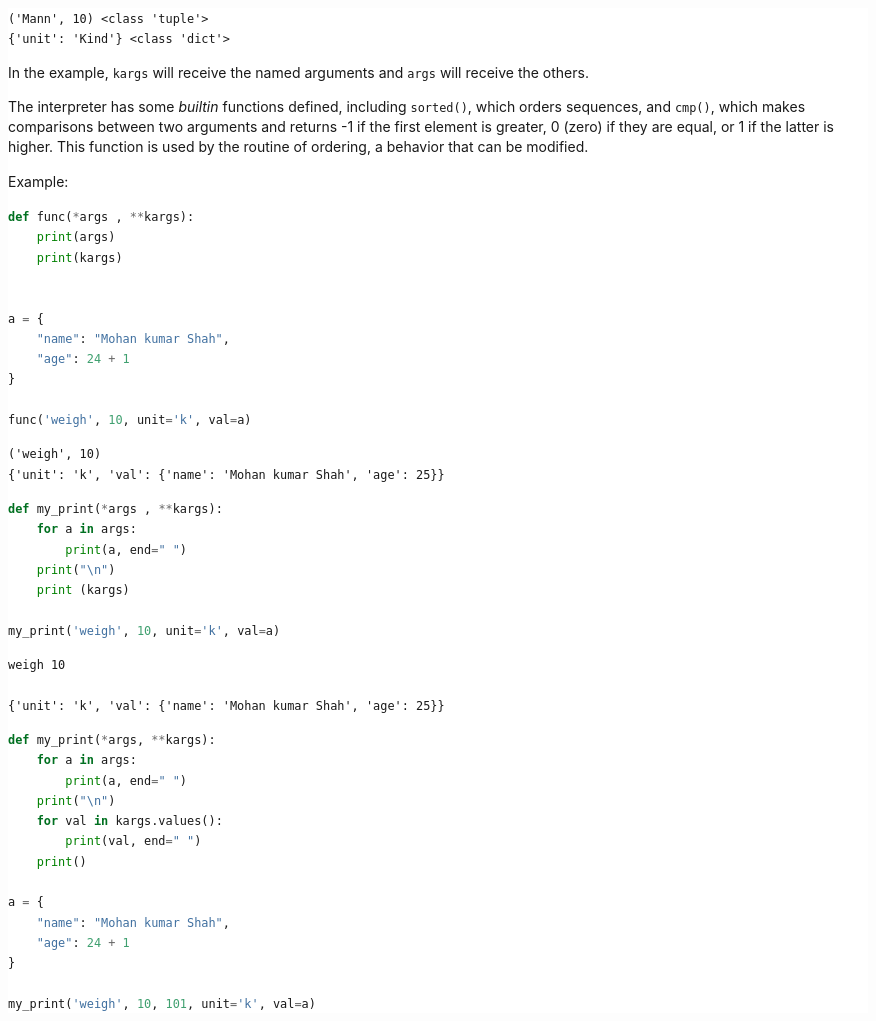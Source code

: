     ('Mann', 10) <class 'tuple'>
    {'unit': 'Kind'} <class 'dict'>


In the example, `kargs` will receive the named arguments and `args` will receive the others.

The interpreter has some *builtin* functions defined, including `sorted()`, which orders sequences, and `cmp()`, which makes comparisons between two arguments and returns -1 if the first element is greater, 0 (zero) if they are equal, or 1 if the latter is higher. This function is used by the routine of ordering, a behavior that can be modified.

Example:


```python
def func(*args , **kargs):
    print(args)
    print(kargs)

    
a = {
    "name": "Mohan kumar Shah",
    "age": 24 + 1
}

func('weigh', 10, unit='k', val=a)
```

    ('weigh', 10)
    {'unit': 'k', 'val': {'name': 'Mohan kumar Shah', 'age': 25}}



```python
def my_print(*args , **kargs):
    for a in args:
        print(a, end=" ")
    print("\n")
    print (kargs)

my_print('weigh', 10, unit='k', val=a)
```

    weigh 10 
    
    {'unit': 'k', 'val': {'name': 'Mohan kumar Shah', 'age': 25}}



```python
def my_print(*args, **kargs):
    for a in args:
        print(a, end=" ")
    print("\n")
    for val in kargs.values():
        print(val, end=" ")
    print()

a = {
    "name": "Mohan kumar Shah",
    "age": 24 + 1
}

my_print('weigh', 10, 101, unit='k', val=a)
```
